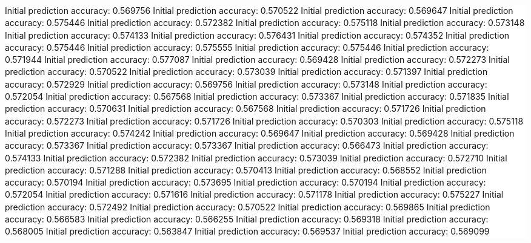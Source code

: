 Initial prediction accuracy: 0.569756
Initial prediction accuracy: 0.570522
Initial prediction accuracy: 0.569647
Initial prediction accuracy: 0.575446
Initial prediction accuracy: 0.572382
Initial prediction accuracy: 0.575118
Initial prediction accuracy: 0.573148
Initial prediction accuracy: 0.574133
Initial prediction accuracy: 0.576431
Initial prediction accuracy: 0.574352
Initial prediction accuracy: 0.575446
Initial prediction accuracy: 0.575555
Initial prediction accuracy: 0.575446
Initial prediction accuracy: 0.571944
Initial prediction accuracy: 0.577087
Initial prediction accuracy: 0.569428
Initial prediction accuracy: 0.572273
Initial prediction accuracy: 0.570522
Initial prediction accuracy: 0.573039
Initial prediction accuracy: 0.571397
Initial prediction accuracy: 0.572929
Initial prediction accuracy: 0.569756
Initial prediction accuracy: 0.573148
Initial prediction accuracy: 0.572054
Initial prediction accuracy: 0.567568
Initial prediction accuracy: 0.573367
Initial prediction accuracy: 0.571835
Initial prediction accuracy: 0.570631
Initial prediction accuracy: 0.567568
Initial prediction accuracy: 0.571726
Initial prediction accuracy: 0.572273
Initial prediction accuracy: 0.571726
Initial prediction accuracy: 0.570303
Initial prediction accuracy: 0.575118
Initial prediction accuracy: 0.574242
Initial prediction accuracy: 0.569647
Initial prediction accuracy: 0.569428
Initial prediction accuracy: 0.573367
Initial prediction accuracy: 0.573367
Initial prediction accuracy: 0.566473
Initial prediction accuracy: 0.574133
Initial prediction accuracy: 0.572382
Initial prediction accuracy: 0.573039
Initial prediction accuracy: 0.572710
Initial prediction accuracy: 0.571288
Initial prediction accuracy: 0.570413
Initial prediction accuracy: 0.568552
Initial prediction accuracy: 0.570194
Initial prediction accuracy: 0.573695
Initial prediction accuracy: 0.570194
Initial prediction accuracy: 0.572054
Initial prediction accuracy: 0.571616
Initial prediction accuracy: 0.571178
Initial prediction accuracy: 0.575227
Initial prediction accuracy: 0.572492
Initial prediction accuracy: 0.570522
Initial prediction accuracy: 0.569865
Initial prediction accuracy: 0.566583
Initial prediction accuracy: 0.566255
Initial prediction accuracy: 0.569318
Initial prediction accuracy: 0.568005
Initial prediction accuracy: 0.563847
Initial prediction accuracy: 0.569537
Initial prediction accuracy: 0.569099